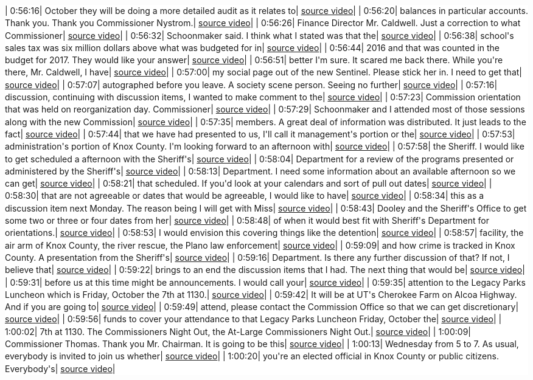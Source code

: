 | 0:56:16| October they will be doing a more detailed audit as it relates to| [source video](https://archive.org/details/CoComWS160919?start=3376)|
| 0:56:20| balances in particular accounts. Thank you. Thank you Commissioner Nystrom.| [source video](https://archive.org/details/CoComWS160919?start=3380)|
| 0:56:26| Finance Director Mr. Caldwell. Just a correction to what Commissioner| [source video](https://archive.org/details/CoComWS160919?start=3386)|
| 0:56:32| Schoonmaker said. I think what I stated was that the| [source video](https://archive.org/details/CoComWS160919?start=3392)|
| 0:56:38| school's sales tax was six million dollars above what was budgeted for in| [source video](https://archive.org/details/CoComWS160919?start=3398)|
| 0:56:44| 2016 and that was counted in the budget for 2017. They would like your answer| [source video](https://archive.org/details/CoComWS160919?start=3404)|
| 0:56:51| better I'm sure. It scared me back there. While you're there, Mr. Caldwell, I have| [source video](https://archive.org/details/CoComWS160919?start=3411)|
| 0:57:00| my social page out of the new Sentinel. Please stick her in. I need to get that| [source video](https://archive.org/details/CoComWS160919?start=3420)|
| 0:57:07| autographed before you leave. A society scene person. Seeing no further| [source video](https://archive.org/details/CoComWS160919?start=3427)|
| 0:57:16| discussion, continuing with discussion items, I wanted to make comment to the| [source video](https://archive.org/details/CoComWS160919?start=3436)|
| 0:57:23| Commission orientation that was held on reorganization day. Commissioner| [source video](https://archive.org/details/CoComWS160919?start=3443)|
| 0:57:29| Schoonmaker and I attended most of those sessions along with the new Commission| [source video](https://archive.org/details/CoComWS160919?start=3449)|
| 0:57:35| members. A great deal of information was distributed. It just leads to the fact| [source video](https://archive.org/details/CoComWS160919?start=3455)|
| 0:57:44| that we have had presented to us, I'll call it management's portion or the| [source video](https://archive.org/details/CoComWS160919?start=3464)|
| 0:57:53| administration's portion of Knox County. I'm looking forward to an afternoon with| [source video](https://archive.org/details/CoComWS160919?start=3473)|
| 0:57:58| the Sheriff. I would like to get scheduled a afternoon with the Sheriff's| [source video](https://archive.org/details/CoComWS160919?start=3478)|
| 0:58:04| Department for a review of the programs presented or administered by the Sheriff's| [source video](https://archive.org/details/CoComWS160919?start=3484)|
| 0:58:13| Department. I need some information about an available afternoon so we can get| [source video](https://archive.org/details/CoComWS160919?start=3493)|
| 0:58:21| that scheduled. If you'd look at your calendars and sort of pull out dates| [source video](https://archive.org/details/CoComWS160919?start=3501)|
| 0:58:30| that are not agreeable or dates that would be agreeable, I would like to have| [source video](https://archive.org/details/CoComWS160919?start=3510)|
| 0:58:34| this as a discussion item next Monday. The reason being I will get with Miss| [source video](https://archive.org/details/CoComWS160919?start=3514)|
| 0:58:43| Dooley and the Sheriff's Office to get some two or three or four dates from her| [source video](https://archive.org/details/CoComWS160919?start=3523)|
| 0:58:48| of when it would best fit with Sheriff's Department for orientations.| [source video](https://archive.org/details/CoComWS160919?start=3528)|
| 0:58:53| I would envision this covering things like the detention| [source video](https://archive.org/details/CoComWS160919?start=3533)|
| 0:58:57| facility, the air arm of Knox County, the river rescue, the Plano law enforcement| [source video](https://archive.org/details/CoComWS160919?start=3537)|
| 0:59:09| and how crime is tracked in Knox County. A presentation from the Sheriff's| [source video](https://archive.org/details/CoComWS160919?start=3549)|
| 0:59:16| Department. Is there any further discussion of that? If not, I believe that| [source video](https://archive.org/details/CoComWS160919?start=3556)|
| 0:59:22| brings to an end the discussion items that I had. The next thing that would be| [source video](https://archive.org/details/CoComWS160919?start=3562)|
| 0:59:31| before us at this time might be announcements. I would call your| [source video](https://archive.org/details/CoComWS160919?start=3571)|
| 0:59:35| attention to the Legacy Parks Luncheon which is Friday, October the 7th at 1130.| [source video](https://archive.org/details/CoComWS160919?start=3575)|
| 0:59:42| It will be at UT's Cherokee Farm on Alcoa Highway. And if you are going to| [source video](https://archive.org/details/CoComWS160919?start=3582)|
| 0:59:49| attend, please contact the Commission Office so that we can get discretionary| [source video](https://archive.org/details/CoComWS160919?start=3589)|
| 0:59:56| funds to cover your attendance to that Legacy Parks Luncheon Friday, October the| [source video](https://archive.org/details/CoComWS160919?start=3596)|
| 1:00:02| 7th at 1130. The Commissioners Night Out, the At-Large Commissioners Night Out.| [source video](https://archive.org/details/CoComWS160919?start=3602)|
| 1:00:09| Commissioner Thomas. Thank you Mr. Chairman. It is going to be this| [source video](https://archive.org/details/CoComWS160919?start=3609)|
| 1:00:13| Wednesday from 5 to 7. As usual, everybody is invited to join us whether| [source video](https://archive.org/details/CoComWS160919?start=3613)|
| 1:00:20| you're an elected official in Knox County or public citizens. Everybody's| [source video](https://archive.org/details/CoComWS160919?start=3620)|